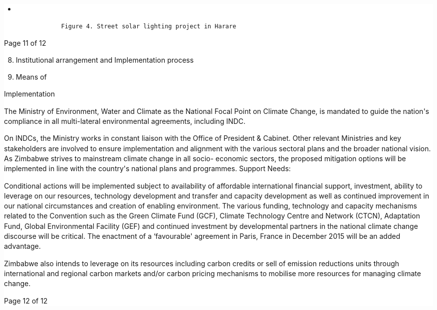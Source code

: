 
* 

                    Figure 4. Street solar lighting project in Harare 
 

 

Page 11 of 12 

 

8.  Institutional 
arrangement 
and 
Implementation 
process 

 

9.  Means of 

Implementation 

The  Ministry  of  Environment,  Water  and  Climate  as  the  National  Focal  Point  on 
Climate Change, is mandated to guide the nation's compliance in all multi-lateral 
environmental agreements, including INDC. 
 
On  INDCs,  the  Ministry  works  in  constant  liaison  with  the  Office  of  President  & 
Cabinet.  Other  relevant  Ministries  and  key  stakeholders  are  involved  to  ensure 
implementation  and  alignment  with  the  various  sectoral  plans  and  the  broader 
national  vision.    As  Zimbabwe  strives  to  mainstream  climate  change  in  all  socio-
economic  sectors,  the  proposed  mitigation  options  will  be  implemented  in  line 
with the country's national plans and programmes. 
Support Needs: 
  
Conditional  actions  will  be  implemented  subject  to  availability  of  affordable 
international  financial  support,  investment,  ability  to  leverage  on  our  resources, 
technology  development  and  transfer  and  capacity  development  as  well  as 
continued  improvement  in  our  national  circumstances  and  creation  of  enabling 
environment. The various funding, technology and capacity mechanisms related to 
the Convention such as the Green Climate Fund (GCF), Climate Technology Centre 
and  Network  (CTCN),  Adaptation  Fund,  Global  Environmental  Facility  (GEF)  and 
continued  investment  by  developmental  partners  in  the  national  climate  change 
discourse  will  be  critical.  The  enactment  of  a  ‘favourable'  agreement  in  Paris, 
France in December 2015 will be an added advantage. 
 
Zimbabwe also intends to leverage on its resources including carbon credits or sell 
of  emission  reductions  units  through  international  and  regional  carbon  markets 
and/or  carbon  pricing  mechanisms  to  mobilise  more  resources  for  managing 
climate change.  

 

 

Page 12 of 12 

